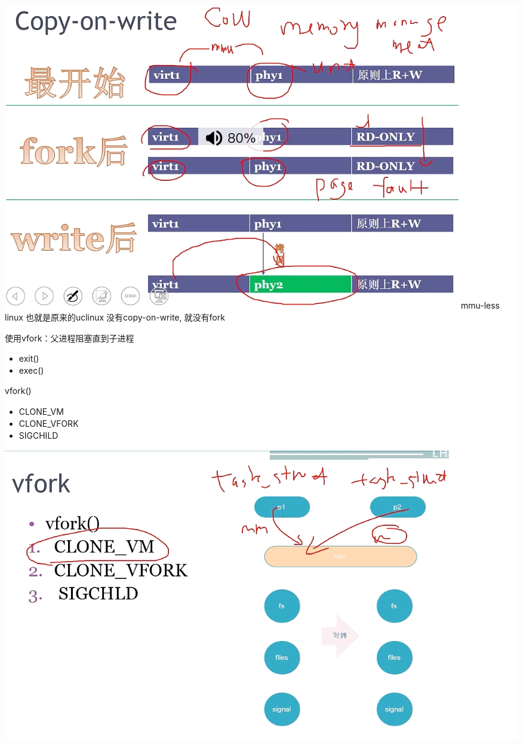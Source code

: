 ![img_8.png](img_8.png)
mmu-less linux 也就是原来的uclinux
没有copy-on-write, 就没有fork

使用vfork：父进程阻塞直到子进程
- exit()
- exec()

vfork()
- CLONE_VM
- CLONE_VFORK
- SIGCHILD 

![img_9.png](img_9.png)
